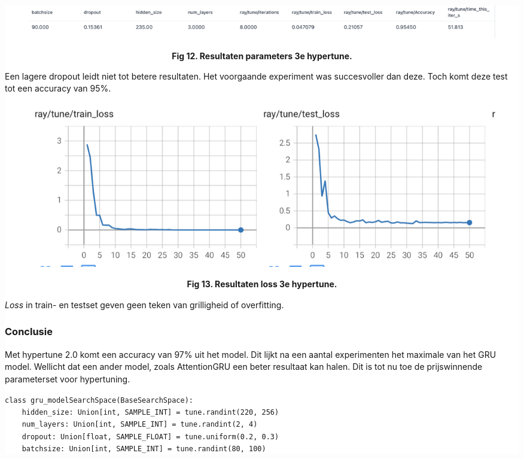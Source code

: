 <figure>
  <p align = "center">
    <img src="img/Results_V3.0.png" style="width:100%">
    <figcaption align="center">
      <b> Fig 12. Resultaten parameters 3e hypertune.</b>
    </figcaption>
  </p>
</figure>

Een lagere dropout leidt niet tot betere resultaten. Het voorgaande experiment was succesvoller dan deze. Toch komt deze test tot een accuracy van 95%.

<figure>
  <p align = "center">
    <img src="img/Loss_V2.0.png" style="width:100%">
    <figcaption align="center">
      <b> Fig 13. Resultaten loss 3e hypertune.</b>
    </figcaption>
  </p>
</figure>

*Loss* in train- en testset geven geen teken van grilligheid of overfitting.

### Conclusie
Met hypertune 2.0 komt een accuracy van 97% uit het model. Dit lijkt na een aantal experimenten het maximale van het GRU model. Wellicht dat een ander model, zoals AttentionGRU een beter resultaat kan halen. Dit is tot nu toe de prijswinnende parameterset voor hypertuning.

```
class gru_modelSearchSpace(BaseSearchSpace):
    hidden_size: Union[int, SAMPLE_INT] = tune.randint(220, 256)
    num_layers: Union[int, SAMPLE_INT] = tune.randint(2, 4)
    dropout: Union[float, SAMPLE_FLOAT] = tune.uniform(0.2, 0.3)
    batchsize: Union[int, SAMPLE_INT] = tune.randint(80, 100)
```
